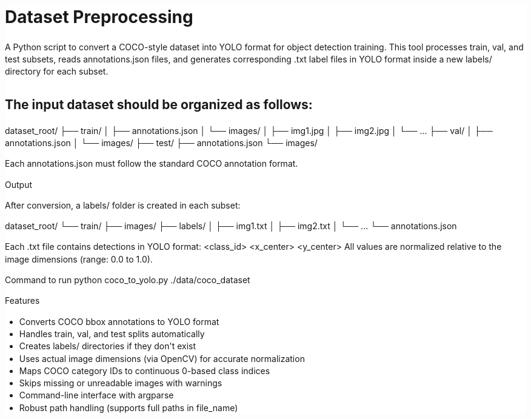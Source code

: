 # Dataset Preprocessing
A Python script to convert a COCO-style dataset into YOLO format for object detection training.
This tool processes train, val, and test subsets, reads annotations.json files, and generates corresponding .txt label files in YOLO format inside a new labels/ directory for each subset.

## The input dataset should be organized as follows:

dataset_root/
├── train/
│   ├── annotations.json
│   └── images/
│       ├── img1.jpg
│       ├── img2.jpg
│       └── ...
├── val/
│   ├── annotations.json
│   └── images/
├── test/
    ├── annotations.json
    └── images/

Each annotations.json must follow the standard COCO annotation format.

Output

After conversion, a labels/ folder is created in each subset:

dataset_root/
└── train/
    ├── images/
    ├── labels/
    │   ├── img1.txt
    │   ├── img2.txt
    │   └── ...
    └── annotations.json

Each .txt file contains detections in YOLO format:
<class_id> <x_center> <y_center> <width> <height>
All values are normalized relative to the image dimensions (range: 0.0 to 1.0).

Command to run
    python coco_to_yolo.py ./data/coco_dataset

Features
- Converts COCO bbox annotations to YOLO format
- Handles train, val, and test splits automatically
- Creates labels/ directories if they don't exist
- Uses actual image dimensions (via OpenCV) for accurate normalization
- Maps COCO category IDs to continuous 0-based class indices
- Skips missing or unreadable images with warnings
- Command-line interface with argparse
- Robust path handling (supports full paths in file_name)
